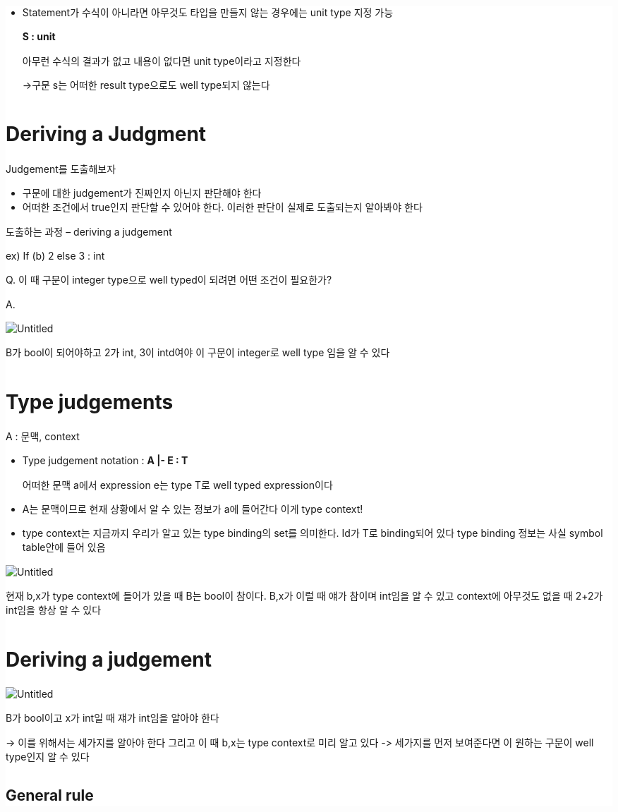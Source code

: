 - Statement가 수식이 아니라면 아무것도 타입을 만들지 않는 경우에는 unit type 지정 가능
    
    **S : unit**
    
    아무런 수식의 결과가 없고 내용이 없다면 unit type이라고 지정한다
    
    →구문 s는 어떠한 result type으로도 well type되지 않는다
    

# Deriving a Judgment

Judgement를 도출해보자

- 구문에 대한 judgement가 진짜인지 아닌지 판단해야 한다
- 어떠한 조건에서 true인지 판단할 수 있어야 한다. 이러한 판단이 실제로 도출되는지 알아봐야 한다

도출하는 과정 – deriving a judgement

ex) If (b) 2 else 3 : int

Q. 이 때 구문이 integer type으로 well typed이 되려면 어떤 조건이 필요한가?

A.

![Untitled](/assets/2024-03-12-3-2-Semantic-Analysis-Static-Semantics-/Untitled%202.png)

B가 bool이 되어야하고 2가 int, 3이 intd여야 이 구문이 integer로 well type 임을 알 수 있다

# Type judgements

A : 문맥, context

- Type judgement notation : **A |- E : T**
    
    어떠한 문맥 a에서 expression e는 type T로 well typed expression이다
    
- A는 문맥이므로 현재 상황에서 알 수 있는 정보가 a에 들어간다 이게 type context!
- type context는 지금까지 우리가 알고 있는 type binding의 set를 의미한다. Id가 T로 binding되어 있다 type binding 정보는 사실 symbol table안에 들어 있음

![Untitled](/assets/2024-03-12-3-2-Semantic-Analysis-Static-Semantics-/Untitled%203.png)

현재 b,x가 type context에 들어가 있을 때 B는 bool이 참이다. B,x가 이럴 때 얘가 참이며 int임을 알 수 있고 context에 아무것도 없을 때 2+2가 int임을 항상 알 수 있다

# Deriving a judgement

![Untitled](/assets/2024-03-12-3-2-Semantic-Analysis-Static-Semantics-/Untitled%204.png)

B가 bool이고 x가 int일 때 쟤가 int임을 알아야 한다

→ 이를 위해서는 세가지를 알아야 한다 그리고 이 때 b,x는 type context로 미리 알고 있다 -> 세가지를 먼저 보여준다면 이 원하는 구문이 well type인지 알 수 있다

## General rule
